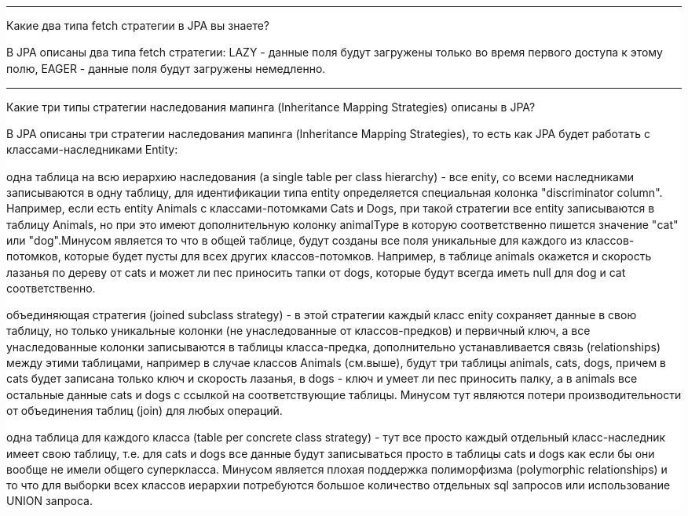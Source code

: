 --------------------------------------------------------------------------------------------------------------------

Какие два типа fetch стратегии в JPA вы знаете?

В JPA описаны два типа fetch стратегии:
LAZY - данные поля будут загружены только во время первого доступа к этому полю, EAGER - данные поля будут загружены
немедленно.

--------------------------------------------------------------------------------------------------------------------

Какие три типы стратегии наследования мапинга (Inheritance Mapping Strategies) описаны в JPA?

В JPA описаны три стратегии наследования мапинга (Inheritance Mapping Strategies), то есть как JPA будет работать с
классами-наследниками Entity:

одна таблица на всю иерархию наследования (a single table per class hierarchy) - все enity, со всеми наследниками
записываются в одну таблицу, для идентификации типа entity определяется специальная колонка "discriminator column".
Например, если есть entity Animals c классами-потомками Cats и Dogs, при такой стратегии все entity записываются в
таблицу Animals, но при это имеют дополнительную колонку animalType в которую соответственно пишется значение "cat"
или "dog".Минусом является то что в общей таблице, будут созданы все поля уникальные для каждого из классов-потомков,
которые будет пусты для всех других классов-потомков. Например, в таблице animals окажется и скорость лазанья по дереву
от cats и может ли пес приносить тапки от dogs, которые будут всегда иметь null для dog и cat соответственно.

объединяющая стратегия (joined subclass strategy) - в этой стратегии каждый класс enity сохраняет данные в свою таблицу,
но только уникальные колонки (не унаследованные от классов-предков) и первичный ключ, а все унаследованные колонки
записываются в таблицы класса-предка, дополнительно устанавливается связь (relationships) между этими таблицами,
например в случае классов Animals (см.выше), будут три таблицы animals, cats, dogs, причем в cats будет записана только
ключ и скорость лазанья, в dogs - ключ и умеет ли пес приносить палку, а в animals все остальные данные cats и dogs c
ссылкой на соответствующие таблицы. Минусом тут являются потери производительности от объединения таблиц (join) для
любых операций.

одна таблица для каждого класса (table per concrete class strategy) - тут все просто каждый отдельный класс-наследник
имеет свою таблицу, т.е. для cats и dogs все данные будут записываться просто в таблицы cats и dogs как если бы они
вообще не имели общего суперкласса. Минусом является плохая поддержка полиморфизма (polymorphic relationships) и то что
для выборки всех классов иерархии потребуются большое количество отдельных sql запросов или использование UNION запроса.
